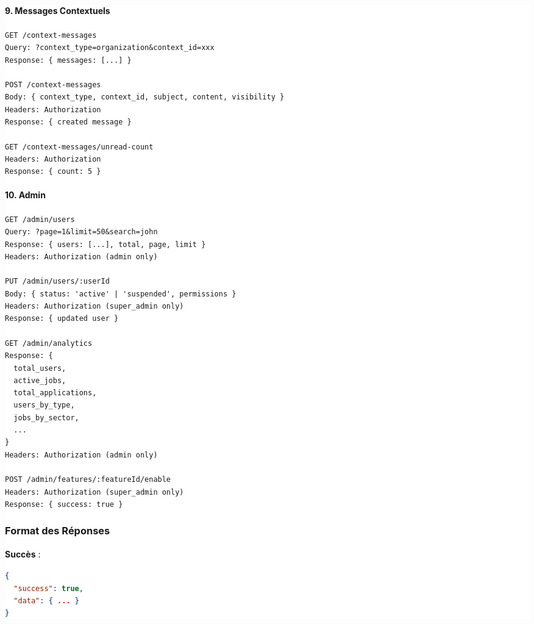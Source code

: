 #### 9. **Messages Contextuels**

```
GET /context-messages
Query: ?context_type=organization&context_id=xxx
Response: { messages: [...] }

POST /context-messages
Body: { context_type, context_id, subject, content, visibility }
Headers: Authorization
Response: { created message }

GET /context-messages/unread-count
Headers: Authorization
Response: { count: 5 }
```

#### 10. **Admin**

```
GET /admin/users
Query: ?page=1&limit=50&search=john
Response: { users: [...], total, page, limit }
Headers: Authorization (admin only)

PUT /admin/users/:userId
Body: { status: 'active' | 'suspended', permissions }
Headers: Authorization (super_admin only)
Response: { updated user }

GET /admin/analytics
Response: {
  total_users,
  active_jobs,
  total_applications,
  users_by_type,
  jobs_by_sector,
  ...
}
Headers: Authorization (admin only)

POST /admin/features/:featureId/enable
Headers: Authorization (super_admin only)
Response: { success: true }
```

### Format des Réponses

**Succès** :
```json
{
  "success": true,
  "data": { ... }
}
```

